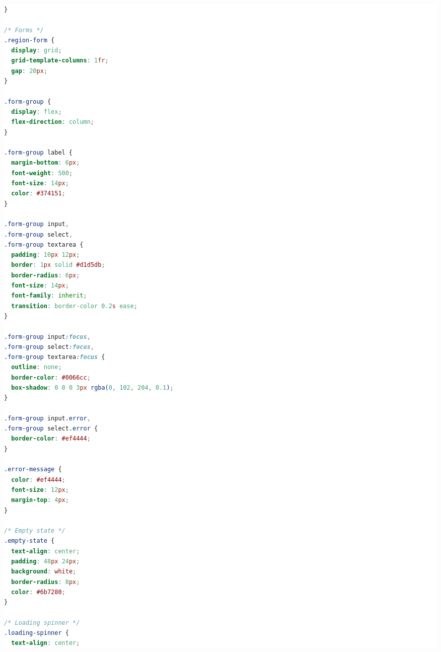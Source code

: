 ```css
}

/* Forms */
.region-form {
  display: grid;
  grid-template-columns: 1fr;
  gap: 20px;
}

.form-group {
  display: flex;
  flex-direction: column;
}

.form-group label {
  margin-bottom: 6px;
  font-weight: 500;
  font-size: 14px;
  color: #374151;
}

.form-group input,
.form-group select,
.form-group textarea {
  padding: 10px 12px;
  border: 1px solid #d1d5db;
  border-radius: 6px;
  font-size: 14px;
  font-family: inherit;
  transition: border-color 0.2s ease;
}

.form-group input:focus,
.form-group select:focus,
.form-group textarea:focus {
  outline: none;
  border-color: #0066cc;
  box-shadow: 0 0 0 3px rgba(0, 102, 204, 0.1);
}

.form-group input.error,
.form-group select.error {
  border-color: #ef4444;
}

.error-message {
  color: #ef4444;
  font-size: 12px;
  margin-top: 4px;
}

/* Empty state */
.empty-state {
  text-align: center;
  padding: 48px 24px;
  background: white;
  border-radius: 8px;
  color: #6b7280;
}

/* Loading spinner */
.loading-spinner {
  text-align: center;
```